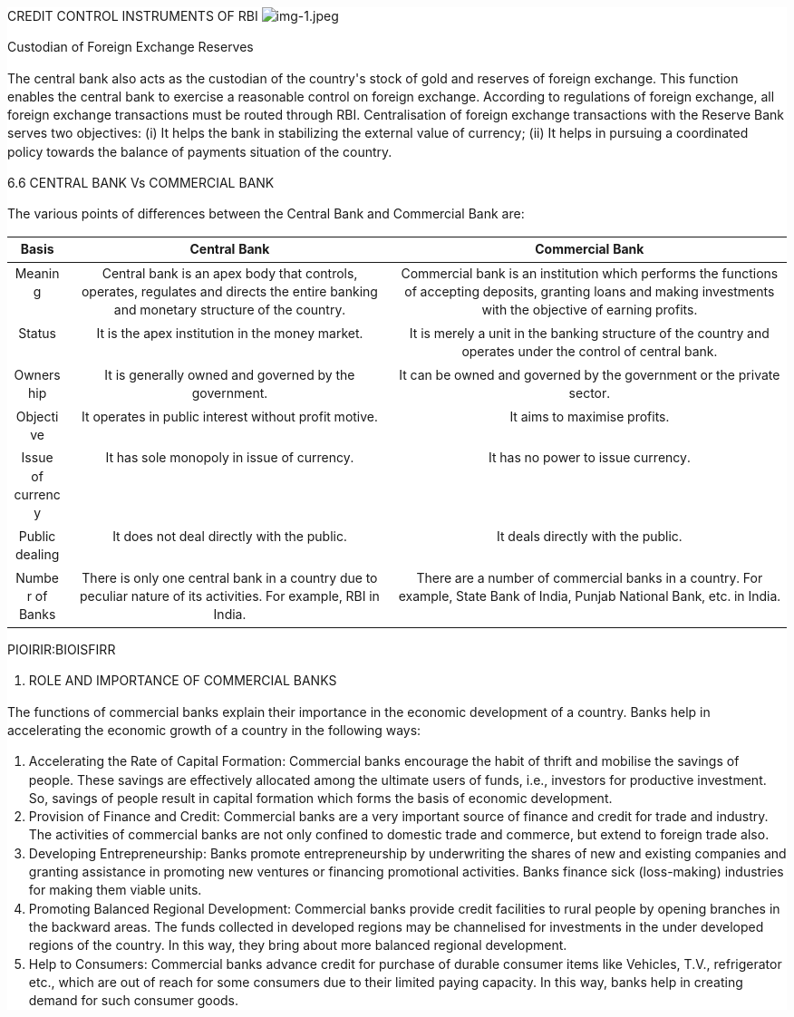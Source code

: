 CREDIT CONTROL INSTRUMENTS OF RBI
![img-1.jpeg](img-1.jpeg)

Custodian of Foreign Exchange Reserves 

The central bank also acts as the custodian of the country's stock of gold and reserves of foreign exchange. This function enables the central bank to exercise a reasonable control on foreign exchange. According to regulations of foreign exchange, all foreign exchange transactions must be routed through RBI. Centralisation of foreign exchange transactions with the Reserve Bank serves two objectives:
(i) It helps the bank in stabilizing the external value of currency;
(ii) It helps in pursuing a coordinated policy towards the balance of payments situation of the country.

6.6 CENTRAL BANK Vs COMMERCIAL BANK

The various points of differences between the Central Bank and Commercial Bank are:

| Basis | Central Bank | Commercial Bank |
| :--: | :--: | :--: |
| Meaning | Central bank is an apex body that controls, operates, regulates and directs the entire banking and monetary structure of the country. | Commercial bank is an institution which performs the functions of accepting deposits, granting loans and making investments with the objective of earning profits. |
| Status | It is the apex institution in the money market. | It is merely a unit in the banking structure of the country and operates under the control of central bank. |
| Ownership | It is generally owned and governed by the government. | It can be owned and governed by the government or the private sector. |
| Objective | It operates in public interest without profit motive. | It aims to maximise profits. |
| Issue of currency | It has sole monopoly in issue of currency. | It has no power to issue currency. |
| Public dealing | It does not deal directly with the public. | It deals directly with the public. |
| Number of Banks | There is only one central bank in a country due to peculiar nature of its activities. For example, RBI in India. | There are a number of commercial banks in a country. For example, State Bank of India, Punjab National Bank, etc. in India. |

PIOIRIR:BIOISFIRR 

1. ROLE AND IMPORTANCE OF COMMERCIAL BANKS

The functions of commercial banks explain their importance in the economic development of a country. Banks help in accelerating the economic growth of a country in the following ways:

1. Accelerating the Rate of Capital Formation: Commercial banks encourage the habit of thrift and mobilise the savings of people. These savings are effectively allocated among the ultimate users of funds, i.e., investors for productive investment. So, savings of people result in capital formation which forms the basis of economic development.
2. Provision of Finance and Credit: Commercial banks are a very important source of finance and credit for trade and industry. The activities of commercial banks are not only confined to domestic trade and commerce, but extend to foreign trade also.
3. Developing Entrepreneurship: Banks promote entrepreneurship by underwriting the shares of new and existing companies and granting assistance in promoting new ventures or financing promotional activities. Banks finance sick (loss-making) industries for making them viable units.
4. Promoting Balanced Regional Development: Commercial banks provide credit facilities to rural people by opening branches in the backward areas. The funds collected in developed regions may be channelised for investments in the under developed regions of the country. In this way, they bring about more balanced regional development.
5. Help to Consumers: Commercial banks advance credit for purchase of durable consumer items like Vehicles, T.V., refrigerator etc., which are out of reach for some consumers due to their limited paying capacity. In this way, banks help in creating demand for such consumer goods.
